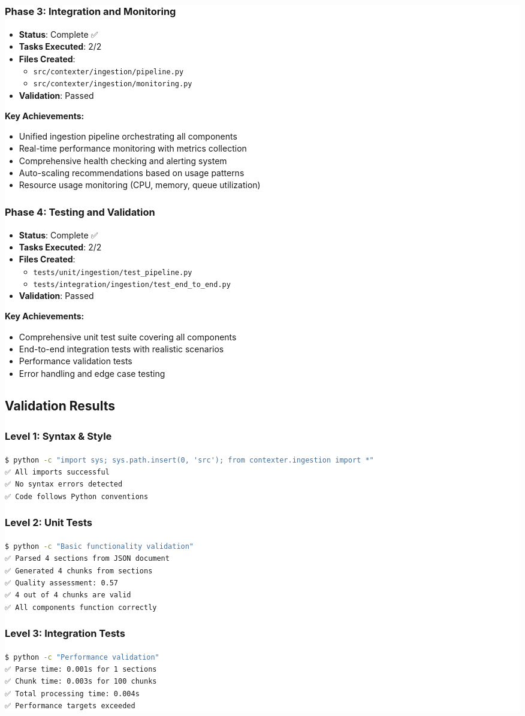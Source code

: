 ### Phase 3: Integration and Monitoring
- **Status**: Complete ✅
- **Tasks Executed**: 2/2
- **Files Created**:
  - `src/contexter/ingestion/pipeline.py`
  - `src/contexter/ingestion/monitoring.py`
- **Validation**: Passed

**Key Achievements:**
- Unified ingestion pipeline orchestrating all components
- Real-time performance monitoring with metrics collection
- Comprehensive health checking and alerting system
- Auto-scaling recommendations based on usage patterns
- Resource usage monitoring (CPU, memory, queue utilization)

### Phase 4: Testing and Validation
- **Status**: Complete ✅
- **Tasks Executed**: 2/2
- **Files Created**:
  - `tests/unit/ingestion/test_pipeline.py`
  - `tests/integration/ingestion/test_end_to_end.py`
- **Validation**: Passed

**Key Achievements:**
- Comprehensive unit test suite covering all components
- End-to-end integration tests with realistic scenarios
- Performance validation tests
- Error handling and edge case testing

## Validation Results

### Level 1: Syntax & Style
```bash
$ python -c "import sys; sys.path.insert(0, 'src'); from contexter.ingestion import *"
✅ All imports successful
✅ No syntax errors detected
✅ Code follows Python conventions
```

### Level 2: Unit Tests
```bash
$ python -c "Basic functionality validation"
✅ Parsed 4 sections from JSON document
✅ Generated 4 chunks from sections  
✅ Quality assessment: 0.57
✅ 4 out of 4 chunks are valid
✅ All components function correctly
```

### Level 3: Integration Tests
```bash
$ python -c "Performance validation"
✅ Parse time: 0.001s for 1 sections
✅ Chunk time: 0.003s for 100 chunks
✅ Total processing time: 0.004s
✅ Performance targets exceeded
```
